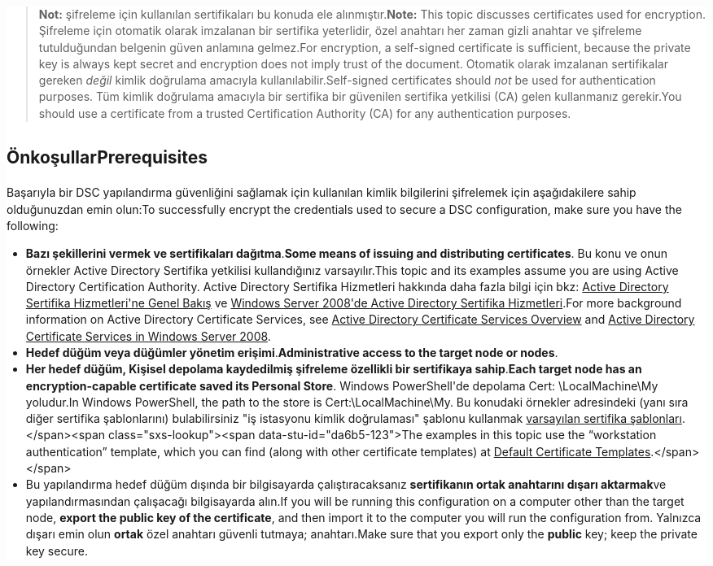 ><span data-ttu-id="da6b5-111">**Not:** şifreleme için kullanılan sertifikaları bu konuda ele alınmıştır.</span><span class="sxs-lookup"><span data-stu-id="da6b5-111">**Note:** This topic discusses certificates used for encryption.</span></span>
><span data-ttu-id="da6b5-112">Şifreleme için otomatik olarak imzalanan bir sertifika yeterlidir, özel anahtarı her zaman gizli anahtar ve şifreleme tutulduğundan belgenin güven anlamına gelmez.</span><span class="sxs-lookup"><span data-stu-id="da6b5-112">For encryption, a self-signed certificate is sufficient, because the private key is always kept secret and encryption does not imply trust of the document.</span></span>
><span data-ttu-id="da6b5-113">Otomatik olarak imzalanan sertifikalar gereken *değil* kimlik doğrulama amacıyla kullanılabilir.</span><span class="sxs-lookup"><span data-stu-id="da6b5-113">Self-signed certificates should *not* be used for authentication purposes.</span></span>
><span data-ttu-id="da6b5-114">Tüm kimlik doğrulama amacıyla bir sertifika bir güvenilen sertifika yetkilisi (CA) gelen kullanmanız gerekir.</span><span class="sxs-lookup"><span data-stu-id="da6b5-114">You should use a certificate from a trusted Certification Authority (CA) for any authentication purposes.</span></span>

## <a name="prerequisites"></a><span data-ttu-id="da6b5-115">Önkoşullar</span><span class="sxs-lookup"><span data-stu-id="da6b5-115">Prerequisites</span></span>

<span data-ttu-id="da6b5-116">Başarıyla bir DSC yapılandırma güvenliğini sağlamak için kullanılan kimlik bilgilerini şifrelemek için aşağıdakilere sahip olduğunuzdan emin olun:</span><span class="sxs-lookup"><span data-stu-id="da6b5-116">To successfully encrypt the credentials used to secure a DSC configuration, make sure you have the following:</span></span>

* <span data-ttu-id="da6b5-117">**Bazı şekillerini vermek ve sertifikaları dağıtma**.</span><span class="sxs-lookup"><span data-stu-id="da6b5-117">**Some means of issuing and distributing certificates**.</span></span> <span data-ttu-id="da6b5-118">Bu konu ve onun örnekler Active Directory Sertifika yetkilisi kullandığınız varsayılır.</span><span class="sxs-lookup"><span data-stu-id="da6b5-118">This topic and its examples assume you are using Active Directory Certification Authority.</span></span> <span data-ttu-id="da6b5-119">Active Directory Sertifika Hizmetleri hakkında daha fazla bilgi için bkz: [Active Directory Sertifika Hizmetleri'ne Genel Bakış](https://technet.microsoft.com/library/hh831740.aspx) ve [Windows Server 2008'de Active Directory Sertifika Hizmetleri](https://technet.microsoft.com/windowsserver/dd448615.aspx).</span><span class="sxs-lookup"><span data-stu-id="da6b5-119">For more background information on Active Directory Certificate Services, see [Active Directory Certificate Services Overview](https://technet.microsoft.com/library/hh831740.aspx) and [Active Directory Certificate Services in Windows Server 2008](https://technet.microsoft.com/windowsserver/dd448615.aspx).</span></span>
* <span data-ttu-id="da6b5-120">**Hedef düğüm veya düğümler yönetim erişimi**.</span><span class="sxs-lookup"><span data-stu-id="da6b5-120">**Administrative access to the target node or nodes**.</span></span>
* <span data-ttu-id="da6b5-121">**Her hedef düğüm, Kişisel depolama kaydedilmiş şifreleme özellikli bir sertifikaya sahip**.</span><span class="sxs-lookup"><span data-stu-id="da6b5-121">**Each target node has an encryption-capable certificate saved its Personal Store**.</span></span> <span data-ttu-id="da6b5-122">Windows PowerShell'de depolama Cert: \LocalMachine\My yoludur.</span><span class="sxs-lookup"><span data-stu-id="da6b5-122">In Windows PowerShell, the path to the store is Cert:\LocalMachine\My.</span></span> <span data-ttu-id="da6b5-123">Bu konudaki örnekler adresindeki (yanı sıra diğer sertifika şablonlarını) bulabilirsiniz "iş istasyonu kimlik doğrulaması" şablonu kullanmak [varsayılan sertifika şablonları](https://technet.microsoft.com/library/cc740061(v=WS.10).aspx).</span><span class="sxs-lookup"><span data-stu-id="da6b5-123">The examples in this topic use the “workstation authentication” template, which you can find (along with other certificate templates) at [Default Certificate Templates](https://technet.microsoft.com/library/cc740061(v=WS.10).aspx).</span></span>
* <span data-ttu-id="da6b5-124">Bu yapılandırma hedef düğüm dışında bir bilgisayarda çalıştıracaksanız **sertifikanın ortak anahtarını dışarı aktarmak**ve yapılandırmasından çalışacağı bilgisayarda alın.</span><span class="sxs-lookup"><span data-stu-id="da6b5-124">If you will be running this configuration on a computer other than the target node, **export the public key of the certificate**, and then import it to the computer you will run the configuration from.</span></span> <span data-ttu-id="da6b5-125">Yalnızca dışarı emin olun **ortak** özel anahtarı güvenli tutmaya; anahtarı.</span><span class="sxs-lookup"><span data-stu-id="da6b5-125">Make sure that you export only the **public** key; keep the private key secure.</span></span>
